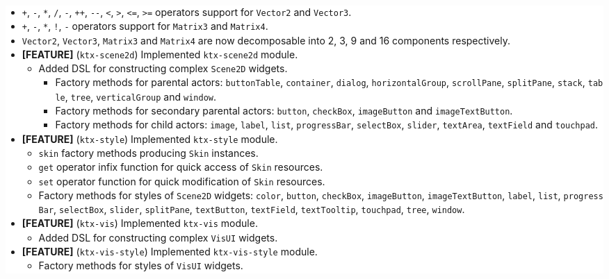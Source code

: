   - `+`, `-`, `*`, `/`, `-`, `++`, `--`, `<`, `>`, `<=`, `>=` operators support for `Vector2` and `Vector3`.
  - `+`, `-`, `*`, `!`, `-` operators support for `Matrix3` and `Matrix4`.
  - `Vector2`, `Vector3`, `Matrix3` and `Matrix4` are now decomposable into 2, 3, 9 and 16 components respectively.
- **[FEATURE]** (`ktx-scene2d`) Implemented `ktx-scene2d` module.
  - Added DSL for constructing complex `Scene2D` widgets.
    - Factory methods for parental actors: `buttonTable`, `container`, `dialog`, `horizontalGroup`, `scrollPane`, `splitPane`, `stack`, `table`, `tree`, `verticalGroup` and `window`.
    - Factory methods for secondary parental actors: `button`, `checkBox`, `imageButton` and `imageTextButton`.
    - Factory methods for child actors: `image`, `label`, `list`, `progressBar`, `selectBox`, `slider`, `textArea`, `textField` and `touchpad`.
- **[FEATURE]** (`ktx-style`) Implemented `ktx-style` module.
  - `skin` factory methods producing `Skin` instances.
  - `get` operator infix function for quick access of `Skin` resources.
  - `set` operator function for quick modification of `Skin` resources.
  - Factory methods for styles of `Scene2D` widgets: `color`, `button`, `checkBox`, `imageButton`, `imageTextButton`, `label`, `list`, `progressBar`, `selectBox`, `slider`, `splitPane`, `textButton`, `textField`, `textTooltip`, `touchpad`, `tree`, `window`.
- **[FEATURE]** (`ktx-vis`) Implemented `ktx-vis` module.
  - Added DSL for constructing complex `VisUI` widgets.
- **[FEATURE]** (`ktx-vis-style`) Implemented `ktx-vis-style` module.
  - Factory methods for styles of `VisUI` widgets.
